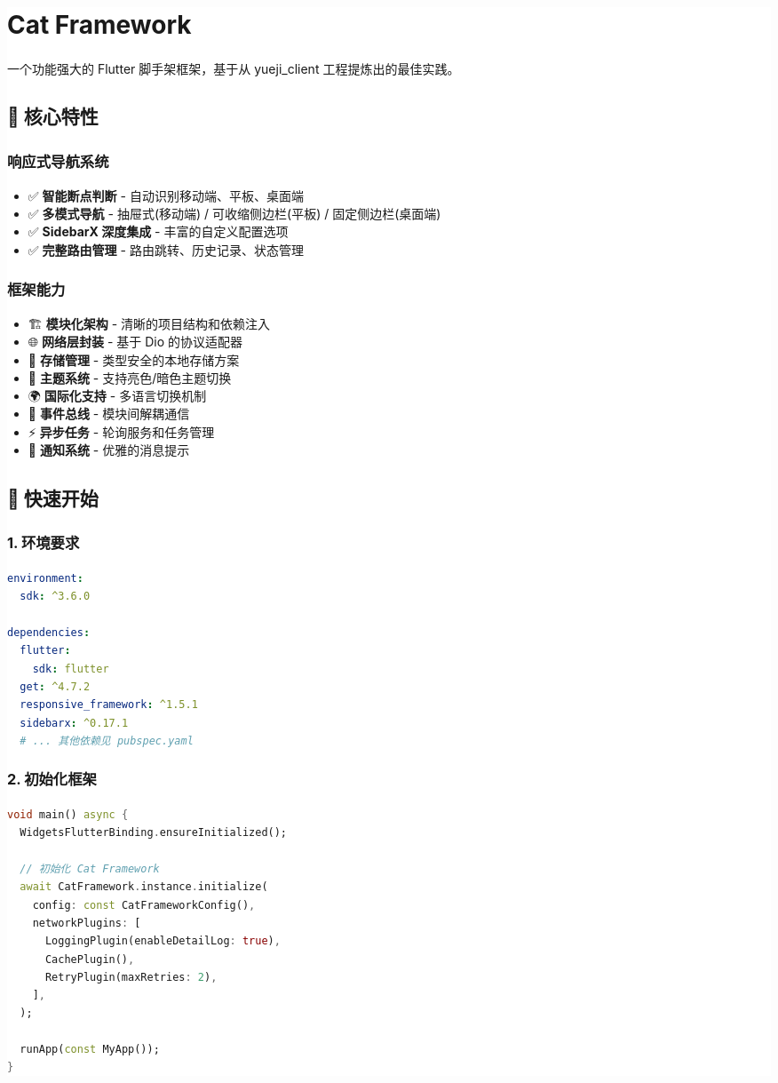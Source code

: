 # Cat Framework

一个功能强大的 Flutter 脚手架框架，基于从 yueji_client 工程提炼出的最佳实践。

## 🎯 核心特性

### 响应式导航系统
- ✅ **智能断点判断** - 自动识别移动端、平板、桌面端
- ✅ **多模式导航** - 抽屉式(移动端) / 可收缩侧边栏(平板) / 固定侧边栏(桌面端)
- ✅ **SidebarX 深度集成** - 丰富的自定义配置选项
- ✅ **完整路由管理** - 路由跳转、历史记录、状态管理

### 框架能力
- 🏗️ **模块化架构** - 清晰的项目结构和依赖注入
- 🌐 **网络层封装** - 基于 Dio 的协议适配器
- 💾 **存储管理** - 类型安全的本地存储方案
- 🎨 **主题系统** - 支持亮色/暗色主题切换
- 🌍 **国际化支持** - 多语言切换机制
- 📢 **事件总线** - 模块间解耦通信
- ⚡ **异步任务** - 轮询服务和任务管理
- 🔔 **通知系统** - 优雅的消息提示

## 🚀 快速开始

### 1. 环境要求

```yaml
environment:
  sdk: ^3.6.0

dependencies:
  flutter:
    sdk: flutter
  get: ^4.7.2
  responsive_framework: ^1.5.1
  sidebarx: ^0.17.1
  # ... 其他依赖见 pubspec.yaml
```

### 2. 初始化框架

```dart
void main() async {
  WidgetsFlutterBinding.ensureInitialized();
  
  // 初始化 Cat Framework
  await CatFramework.instance.initialize(
    config: const CatFrameworkConfig(),
    networkPlugins: [
      LoggingPlugin(enableDetailLog: true),
      CachePlugin(),
      RetryPlugin(maxRetries: 2),
    ],
  );

  runApp(const MyApp());
}
```
